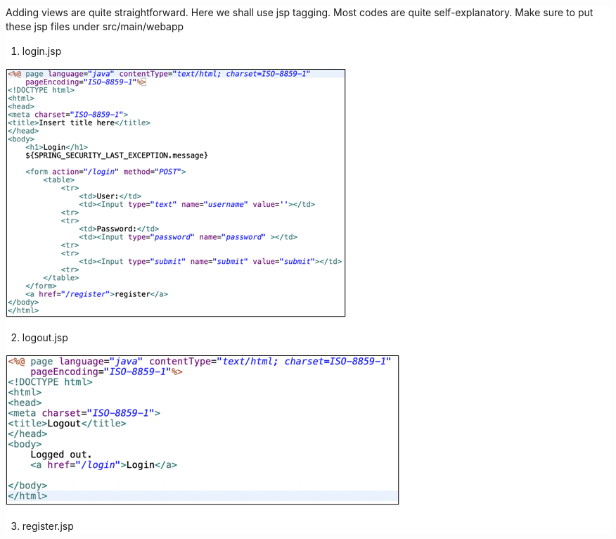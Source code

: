 Adding views are quite straightforward.  Here we shall use jsp tagging.  Most codes are quite self-explanatory.  Make sure to put these jsp files under src/main/webapp

1. login.jsp

![alt](./image/21.png)

2. logout.jsp

![alt](./image/22.png)

3. register.jsp
